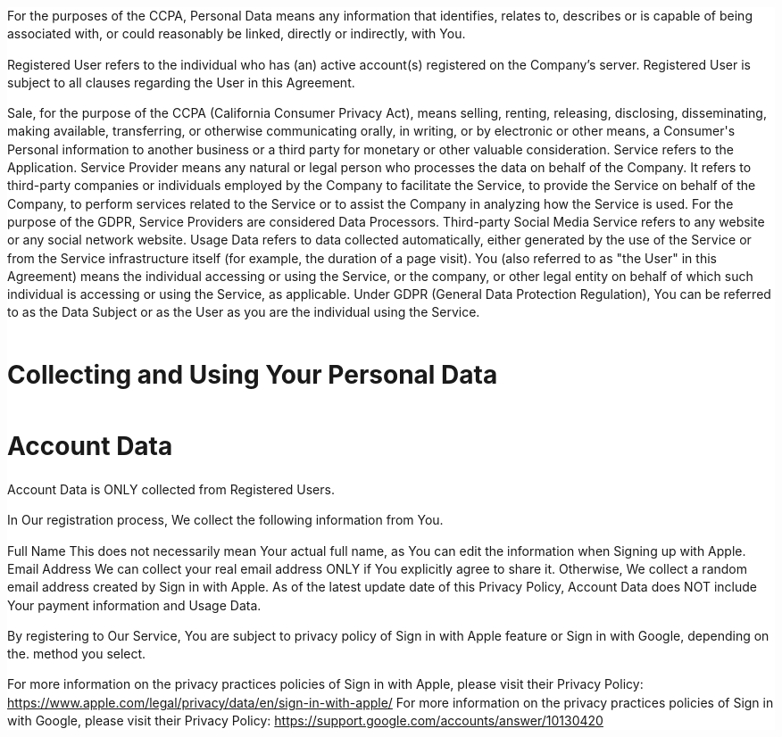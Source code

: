 For the purposes of the CCPA, Personal Data means any information that identifies, relates to, describes or is capable of being associated with, or could reasonably be linked, directly or indirectly, with You.

Registered User refers to the individual who has (an) active account(s) registered on the Company’s server.
Registered User is subject to all clauses regarding the User in this Agreement.

Sale, for the purpose of the CCPA (California Consumer Privacy Act), means selling, renting, releasing, disclosing, disseminating, making available, transferring, or otherwise communicating orally, in writing, or by electronic or other means, a Consumer's Personal information to another business or a third party for monetary or other valuable consideration.
Service refers to the Application.
Service Provider means any natural or legal person who processes the data on behalf of the Company. It refers to third-party companies or individuals employed by the Company to facilitate the Service, to provide the Service on behalf of the Company, to perform services related to the Service or to assist the Company in analyzing how the Service is used. For the purpose of the GDPR, Service Providers are considered Data Processors.
Third-party Social Media Service refers to any website or any social network website.
Usage Data refers to data collected automatically, either generated by the use of the Service or from the Service infrastructure itself (for example, the duration of a page visit).
You (also referred to as "the User" in this Agreement) means the individual accessing or using the Service, or the company, or other legal entity on behalf of which such individual is accessing or using the Service, as applicable.
Under GDPR (General Data Protection Regulation), You can be referred to as the Data Subject or as the User as you are the individual using the Service.

# Collecting and Using Your Personal Data

# Account Data
Account Data is ONLY collected from Registered Users. 

In Our registration process, We collect the following information from You. 

Full Name
This does not necessarily mean Your actual full name, as You can edit the information when Signing up with Apple.
Email Address
We can collect your real email address ONLY if You explicitly agree to share it. Otherwise, We collect a random email address created by Sign in with Apple.
As of the latest update date of this Privacy Policy, Account Data does NOT include Your payment information and Usage Data.


	

By registering to Our Service, You are subject to privacy policy of Sign in with Apple feature or Sign in with Google, depending on the. method you select. 

For more information on the privacy practices policies of Sign in with Apple, please visit their Privacy Policy: https://www.apple.com/legal/privacy/data/en/sign-in-with-apple/
For more information on the privacy practices policies of Sign in with Google, please visit their Privacy Policy: https://support.google.com/accounts/answer/10130420 
